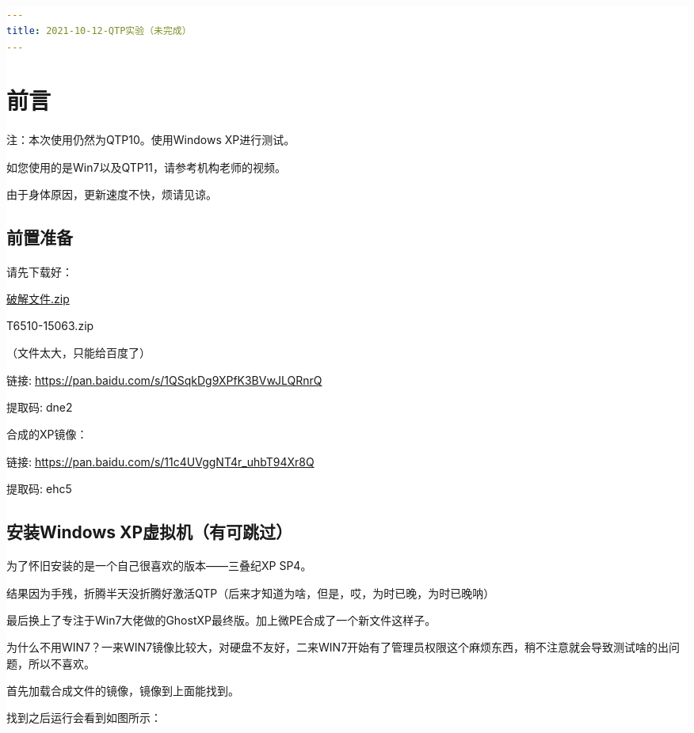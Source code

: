 ```yaml
---
title: 2021-10-12-QTP实验（未完成）
---
```


# 前言

注：本次使用仍然为QTP10。使用Windows XP进行测试。

如您使用的是Win7以及QTP11，请参考机构老师的视频。

由于身体原因，更新速度不快，烦请见谅。

## 前置准备

请先下载好：

 [破解文件.zip](../../src/assets/破解文件.zip) 

T6510-15063.zip

（文件太大，只能给百度了）

链接: https://pan.baidu.com/s/1QSqkDg9XPfK3BVwJLQRnrQ 

提取码: dne2 

合成的XP镜像：

链接: https://pan.baidu.com/s/11c4UVggNT4r_uhbT94Xr8Q 

提取码: ehc5 

## 安装Windows XP虚拟机（有可跳过）

为了怀旧安装的是一个自己很喜欢的版本——三叠纪XP SP4。

结果因为手残，折腾半天没折腾好激活QTP（后来才知道为啥，但是，哎，为时已晚，为时已晚呐）

最后换上了专注于Win7大佬做的GhostXP最终版。加上微PE合成了一个新文件这样子。

为什么不用WIN7？一来WIN7镜像比较大，对硬盘不友好，二来WIN7开始有了管理员权限这个麻烦东西，稍不注意就会导致测试啥的出问题，所以不喜欢。

首先加载合成文件的镜像，镜像到上面能找到。

找到之后运行会看到如图所示：
